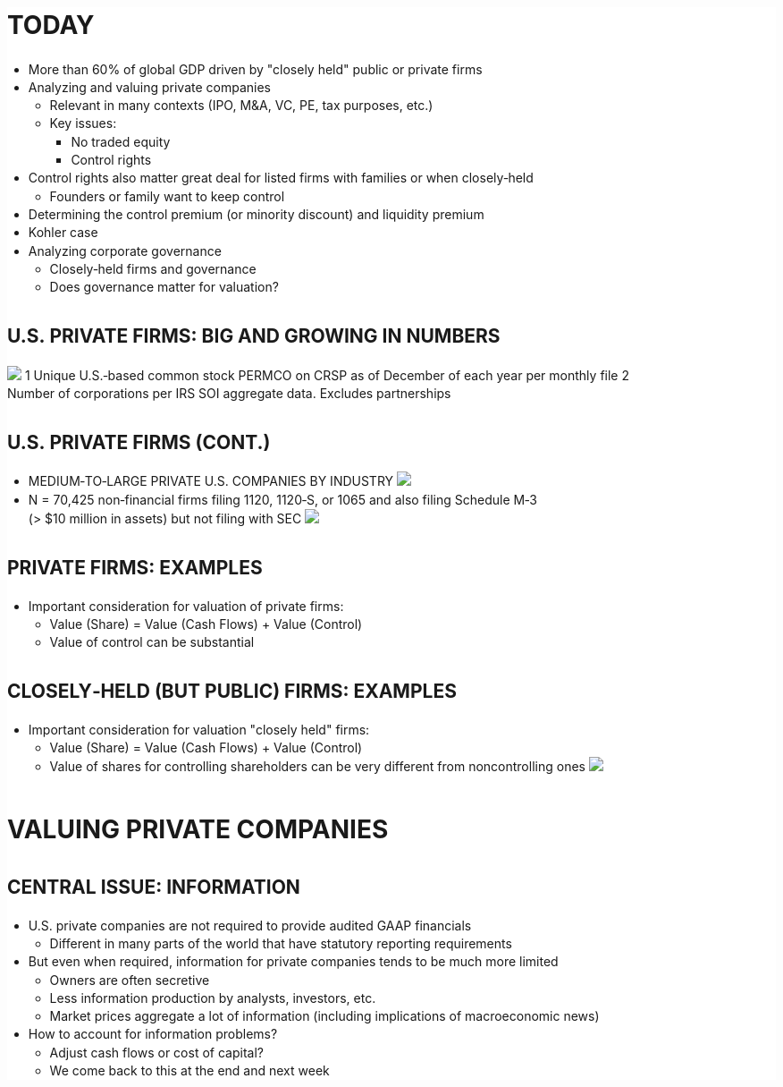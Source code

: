 

# TODAY
 - More than 60% of global GDP driven by "closely held" public or private firms
 - Analyzing and valuing private companies
	 - Relevant in many contexts (IPO, M&A, VC, PE, tax purposes, etc.)
	 - Key issues:
		 - No traded equity
		 - Control rights
 - Control rights also matter great deal for listed firms with families or when closely‐held
	 - Founders or family want to keep control
 - Determining the control premium (or minority discount) and liquidity premium
 - Kohler case
 - Analyzing corporate governance
	 - Closely‐held firms and governance
	 - Does governance matter for valuation?

## U.S. PRIVATE FIRMS: BIG AND GROWING IN NUMBERS

![](7eacf14cdaab73c0227baff0944eed3f.png)
1 Unique U.S.‐based common stock PERMCO on CRSP as of December of each year per monthly file
2 Number of corporations per IRS SOI aggregate data. Excludes partnerships

## U.S. PRIVATE FIRMS (CONT.)
 - MEDIUM‐TO‐LARGE PRIVATE U.S. COMPANIES BY INDUSTRY
![](88915009770656410b3846e635aad8de.png)
 - N = 70,425 non‐financial firms filing 1120, 1120‐S, or 1065 and also filing Schedule M‐3 (> $10 million in assets) but not filing with SEC
![](c036e85016d18a058a11e9457b2f66e6.png)
## PRIVATE FIRMS: EXAMPLES
 - Important consideration for valuation of private firms:
	- Value (Share) = Value (Cash Flows) + Value (Control)
	- Value of control can be substantial

## CLOSELY‐HELD (BUT PUBLIC) FIRMS: EXAMPLES
 - Important consideration for valuation "closely held" firms:
	- Value (Share) = Value (Cash Flows) + Value (Control)
	- Value of shares for controlling shareholders can be very different from noncontrolling ones
![](749210ec45417789fe24657cb6599f80.png)

# VALUING PRIVATE COMPANIES

## CENTRAL ISSUE: INFORMATION
 - U.S. private companies are not required to provide audited GAAP financials
	- Different in many parts of the world that have statutory reporting requirements
 - But even when required, information for private companies tends to be much more limited
	- Owners are often secretive
	- Less information production by analysts, investors, etc.
	- Market prices aggregate a lot of information (including implications of macroeconomic news)
 - How to account for information problems?
	- Adjust cash flows or cost of capital?
	- We come back to this at the end and next week
